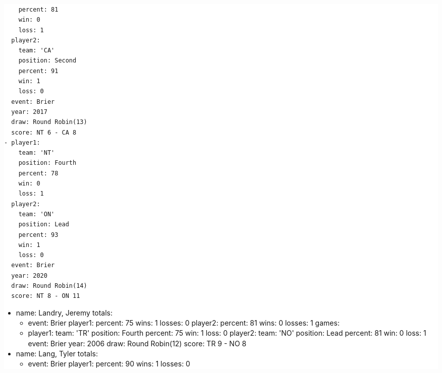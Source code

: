         percent: 81
        win: 0
        loss: 1
      player2:
        team: 'CA'
        position: Second
        percent: 91
        win: 1
        loss: 0
      event: Brier
      year: 2017
      draw: Round Robin(13)
      score: NT 6 - CA 8
    - player1:
        team: 'NT'
        position: Fourth
        percent: 78
        win: 0
        loss: 1
      player2:
        team: 'ON'
        position: Lead
        percent: 93
        win: 1
        loss: 0
      event: Brier
      year: 2020
      draw: Round Robin(14)
      score: NT 8 - ON 11
 - name: Landry, Jeremy
   totals:
    - event: Brier
      player1:
        percent: 75
        wins: 1
        losses: 0
      player2:
        percent: 81
        wins: 0
        losses: 1
   games:
    - player1:
        team: 'TR'
        position: Fourth
        percent: 75
        win: 1
        loss: 0
      player2:
        team: 'NO'
        position: Lead
        percent: 81
        win: 0
        loss: 1
      event: Brier
      year: 2006
      draw: Round Robin(12)
      score: TR 9 - NO 8
 - name: Lang, Tyler
   totals:
    - event: Brier
      player1:
        percent: 90
        wins: 1
        losses: 0